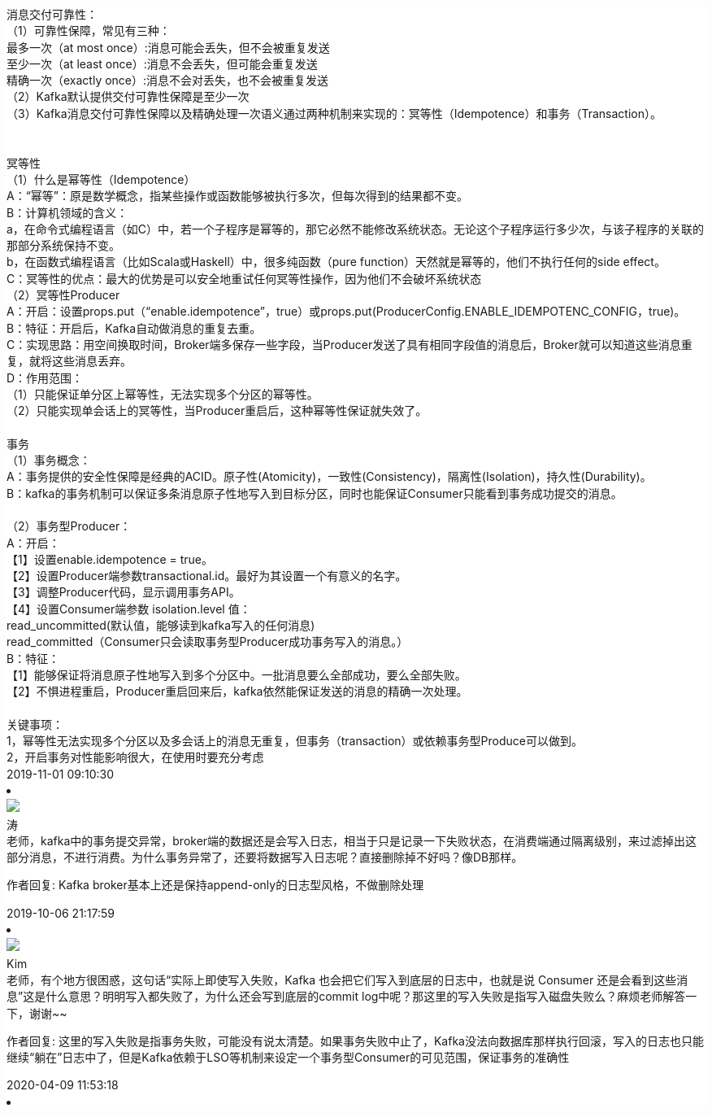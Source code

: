   <div class="_2_QraFYR_0">消息交付可靠性：<br>（1）可靠性保障，常见有三种：<br>	最多一次（at most once）:消息可能会丢失，但不会被重复发送<br>	至少一次（at least once）:消息不会丢失，但可能会重复发送<br>	精确一次（exactly once）:消息不会对丢失，也不会被重复发送<br>（2）Kafka默认提供交付可靠性保障是至少一次<br>（3）Kafka消息交付可靠性保障以及精确处理一次语义通过两种机制来实现的：冥等性（Idempotence）和事务（Transaction）。<br>	<br><br>冥等性<br>（1）什么是幂等性（Idempotence）<br>	A：“幂等”：原是数学概念，指某些操作或函数能够被执行多次，但每次得到的结果都不变。<br>	B：计算机领域的含义：<br>             a，在命令式编程语言（如C）中，若一个子程序是幂等的，那它必然不能修改系统状态。无论这个子程序运行多少次，与该子程序的关联的那部分系统保持不变。<br>             b，在函数式编程语言（比如Scala或Haskell）中，很多纯函数（pure function）天然就是幂等的，他们不执行任何的side effect。<br>       C：冥等性的优点：最大的优势是可以安全地重试任何冥等性操作，因为他们不会破坏系统状态<br>（2）冥等性Producer<br>       A：开启：设置props.put（“enable.idempotence”，true）或props.put(ProducerConfig.ENABLE_IDEMPOTENC_CONFIG，true)。<br>       B：特征：开启后，Kafka自动做消息的重复去重。<br>       C：实现思路：用空间换取时间，Broker端多保存一些字段，当Producer发送了具有相同字段值的消息后，Broker就可以知道这些消息重复，就将这些消息丢弃。<br>       D：作用范围：<br>          （1）只能保证单分区上幂等性，无法实现多个分区的幂等性。<br>          （2）只能实现单会话上的冥等性，当Producer重启后，这种幂等性保证就失效了。<br><br>事务<br>（1）事务概念：<br>	A：事务提供的安全性保障是经典的ACID。原子性(Atomicity)，一致性(Consistency)，隔离性(Isolation)，持久性(Durability)。<br>        B：kafka的事务机制可以保证多条消息原子性地写入到目标分区，同时也能保证Consumer只能看到事务成功提交的消息。<br><br>（2）事务型Producer：<br>	A：开启：<br>          【1】设置enable.idempotence = true。<br>          【2】设置Producer端参数transactional.id。最好为其设置一个有意义的名字。<br>          【3】调整Producer代码，显示调用事务API。<br>          【4】设置Consumer端参数 isolation.level 值：<br>                  read_uncommitted(默认值，能够读到kafka写入的任何消息)<br>                  read_committed（Consumer只会读取事务型Producer成功事务写入的消息。）<br>	B：特征：<br>         【1】能够保证将消息原子性地写入到多个分区中。一批消息要么全部成功，要么全部失败。<br>         【2】不惧进程重启，Producer重启回来后，kafka依然能保证发送的消息的精确一次处理。<br><br>关键事项：<br>       1，幂等性无法实现多个分区以及多会话上的消息无重复，但事务（transaction）或依赖事务型Produce可以做到。<br>       2，开启事务对性能影响很大，在使用时要充分考虑<br></div>
  <div class="_10o3OAxT_0">
    
  </div>
  <div class="_3klNVc4Z_0">
    <div class="_3Hkula0k_0">2019-11-01 09:10:30</div>
  </div>
</div>
</div>
</li>
<li>
<div class="_2sjJGcOH_0"><img src="https://static001.geekbang.org/account/avatar/00/12/e1/99/d08e2b5c.jpg"
  class="_3FLYR4bF_0">
<div class="_36ChpWj4_0">
  <div class="_2zFoi7sd_0"><span>涛</span>
  </div>
  <div class="_2_QraFYR_0">老师，kafka中的事务提交异常，broker端的数据还是会写入日志，相当于只是记录一下失败状态，在消费端通过隔离级别，来过滤掉出这部分消息，不进行消费。为什么事务异常了，还要将数据写入日志呢？直接删除掉不好吗？像DB那样。</div>
  <div class="_10o3OAxT_0">
    <p class="_3KxQPN3V_0">作者回复: Kafka broker基本上还是保持append-only的日志型风格，不做删除处理</p>
  </div>
  <div class="_3klNVc4Z_0">
    <div class="_3Hkula0k_0">2019-10-06 21:17:59</div>
  </div>
</div>
</div>
</li>
<li>
<div class="_2sjJGcOH_0"><img src="https://static001.geekbang.org/account/avatar/00/12/de/5d/a7e748db.jpg"
  class="_3FLYR4bF_0">
<div class="_36ChpWj4_0">
  <div class="_2zFoi7sd_0"><span>Kim</span>
  </div>
  <div class="_2_QraFYR_0">老师，有个地方很困惑，这句话“实际上即使写入失败，Kafka 也会把它们写入到底层的日志中，也就是说 Consumer 还是会看到这些消息”这是什么意思？明明写入都失败了，为什么还会写到底层的commit log中呢？那这里的写入失败是指写入磁盘失败么？麻烦老师解答一下，谢谢~~</div>
  <div class="_10o3OAxT_0">
    <p class="_3KxQPN3V_0">作者回复: 这里的写入失败是指事务失败，可能没有说太清楚。如果事务失败中止了，Kafka没法向数据库那样执行回滚，写入的日志也只能继续“躺在”日志中了，但是Kafka依赖于LSO等机制来设定一个事务型Consumer的可见范围，保证事务的准确性</p>
  </div>
  <div class="_3klNVc4Z_0">
    <div class="_3Hkula0k_0">2020-04-09 11:53:18</div>
  </div>
</div>
</div>
</li>
<li>